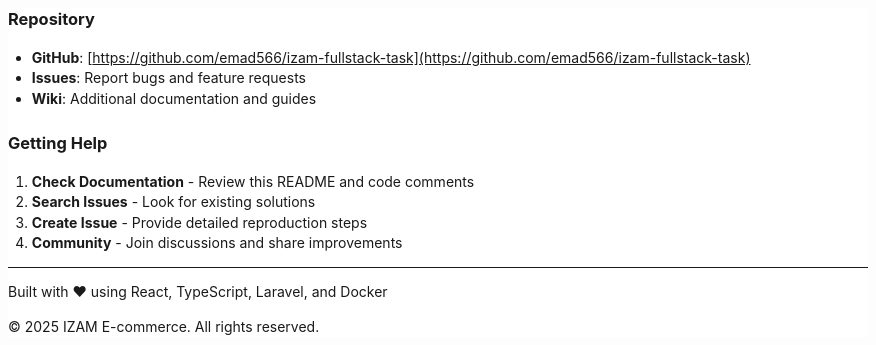### Repository
- **GitHub**: [https://github.com/emad566/izam-fullstack-task](https://github.com/emad566/izam-fullstack-task)
- **Issues**: Report bugs and feature requests
- **Wiki**: Additional documentation and guides

### Getting Help
1. **Check Documentation** - Review this README and code comments
2. **Search Issues** - Look for existing solutions
3. **Create Issue** - Provide detailed reproduction steps
4. **Community** - Join discussions and share improvements

---

Built with ❤️ using React, TypeScript, Laravel, and Docker

© 2025 IZAM E-commerce. All rights reserved.
